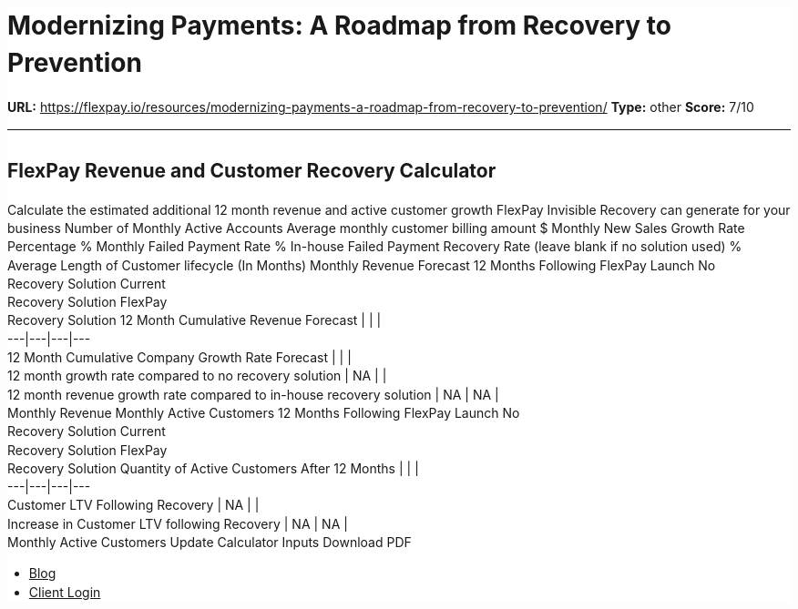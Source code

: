 # Modernizing Payments: A Roadmap from Recovery to Prevention

**URL:** https://flexpay.io/resources/modernizing-payments-a-roadmap-from-recovery-to-prevention/
**Type:** other
**Score:** 7/10

---

## FlexPay Revenue and Customer Recovery Calculator
Calculate the estimated additional 12 month revenue and active customer growth FlexPay Invisible Recovery can generate for your business
Number of Monthly Active Accounts 
Average monthly customer billing amount 
$
Monthly New Sales Growth Rate Percentage 
%
Monthly Failed Payment Rate 
%
In-house Failed Payment Recovery Rate (leave blank if no solution used) 
%
Average Length of Customer lifecycle (In Months) 
Monthly Revenue Forecast 12 Months Following FlexPay Launch
No  
Recovery Solution
Current  
Recovery Solution
FlexPay  
Recovery Solution
12 Month Cumulative Revenue Forecast |  |  |   
---|---|---|---  
12 Month Cumulative Company Growth Rate Forecast |  |  |   
12 month growth rate compared to no recovery solution | NA |  |   
12 month revenue growth rate compared to in-house recovery solution  | NA | NA |   
Monthly Revenue
Monthly Active Customers 12 Months Following FlexPay Launch
No  
Recovery Solution
Current  
Recovery Solution
FlexPay  
Recovery Solution
Quantity of Active Customers After 12 Months |  |  |   
---|---|---|---  
Customer LTV Following Recovery | NA |  |   
Increase in Customer LTV following Recovery  | NA | NA |   
Monthly Active Customers
Update Calculator Inputs Download PDF
[](https://event.on24.com/wcc/r/4234944/61087608FD6551EE323CAD8FB5BA752F?partnerref=website)
  * [Blog](https://flexpay.io/blog/)
  * [Client Login](https://client.flexpay.io/Account/Login)

